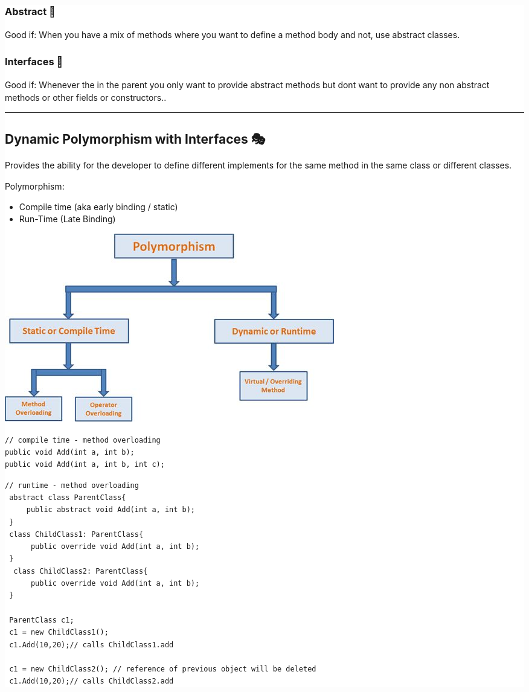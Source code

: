 ### Abstract 🤝
Good if: When you have a mix of methods where you want to define a method body and not, use abstract classes.

### Interfaces 🤝

Good if: Whenever the in the parent you only want to provide abstract methods but dont want to provide any non abstract methods or other fields or constructors.. 

---

## Dynamic Polymorphism with Interfaces 🎭
Provides the ability for the developer to define different implements for the same method in the same class or different classes.

Polymorphism: 
- Compile time (aka early binding / static)
- Run-Time (Late Binding)
<img src="_img/polymorphism-types.jpg">

~~~
// compile time - method overloading
public void Add(int a, int b);
public void Add(int a, int b, int c);
~~~

~~~
// runtime - method overloading
 abstract class ParentClass{
     public abstract void Add(int a, int b);  
 }
 class ChildClass1: ParentClass{
      public override void Add(int a, int b);
 }
  class ChildClass2: ParentClass{
      public override void Add(int a, int b);
 }
 
 ParentClass c1;
 c1 = new ChildClass1();
 c1.Add(10,20);// calls ChildClass1.add 

 c1 = new ChildClass2(); // reference of previous object will be deleted
 c1.Add(10,20);// calls ChildClass2.add 

~~~
